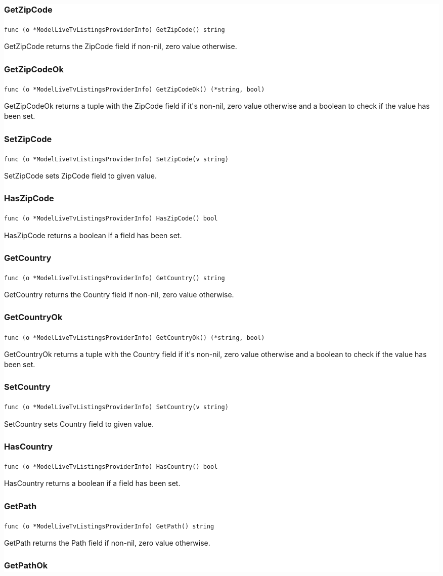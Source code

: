 ### GetZipCode

`func (o *ModelLiveTvListingsProviderInfo) GetZipCode() string`

GetZipCode returns the ZipCode field if non-nil, zero value otherwise.

### GetZipCodeOk

`func (o *ModelLiveTvListingsProviderInfo) GetZipCodeOk() (*string, bool)`

GetZipCodeOk returns a tuple with the ZipCode field if it's non-nil, zero value otherwise
and a boolean to check if the value has been set.

### SetZipCode

`func (o *ModelLiveTvListingsProviderInfo) SetZipCode(v string)`

SetZipCode sets ZipCode field to given value.

### HasZipCode

`func (o *ModelLiveTvListingsProviderInfo) HasZipCode() bool`

HasZipCode returns a boolean if a field has been set.

### GetCountry

`func (o *ModelLiveTvListingsProviderInfo) GetCountry() string`

GetCountry returns the Country field if non-nil, zero value otherwise.

### GetCountryOk

`func (o *ModelLiveTvListingsProviderInfo) GetCountryOk() (*string, bool)`

GetCountryOk returns a tuple with the Country field if it's non-nil, zero value otherwise
and a boolean to check if the value has been set.

### SetCountry

`func (o *ModelLiveTvListingsProviderInfo) SetCountry(v string)`

SetCountry sets Country field to given value.

### HasCountry

`func (o *ModelLiveTvListingsProviderInfo) HasCountry() bool`

HasCountry returns a boolean if a field has been set.

### GetPath

`func (o *ModelLiveTvListingsProviderInfo) GetPath() string`

GetPath returns the Path field if non-nil, zero value otherwise.

### GetPathOk
